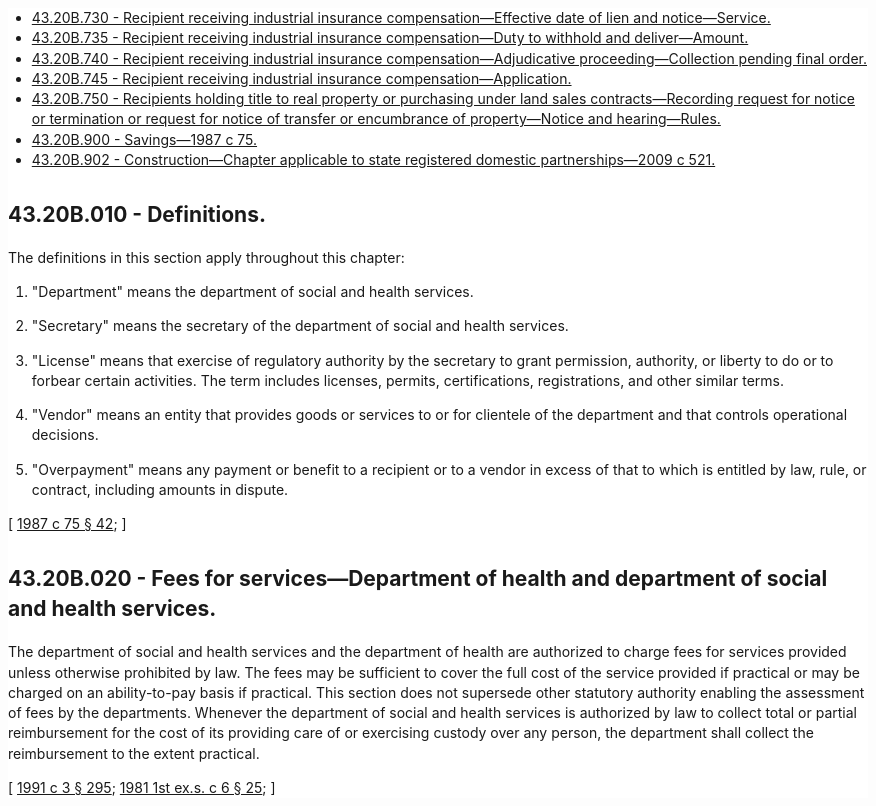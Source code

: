 * [43.20B.730 - Recipient receiving industrial insurance compensation—Effective date of lien and notice—Service.](#4320b730---recipient-receiving-industrial-insurance-compensationeffective-date-of-lien-and-noticeservice)
* [43.20B.735 - Recipient receiving industrial insurance compensation—Duty to withhold and deliver—Amount.](#4320b735---recipient-receiving-industrial-insurance-compensationduty-to-withhold-and-deliveramount)
* [43.20B.740 - Recipient receiving industrial insurance compensation—Adjudicative proceeding—Collection pending final order.](#4320b740---recipient-receiving-industrial-insurance-compensationadjudicative-proceedingcollection-pending-final-order)
* [43.20B.745 - Recipient receiving industrial insurance compensation—Application.](#4320b745---recipient-receiving-industrial-insurance-compensationapplication)
* [43.20B.750 - Recipients holding title to real property or purchasing under land sales contracts—Recording request for notice or termination or request for notice of transfer or encumbrance of property—Notice and hearing—Rules.](#4320b750---recipients-holding-title-to-real-property-or-purchasing-under-land-sales-contractsrecording-request-for-notice-or-termination-or-request-for-notice-of-transfer-or-encumbrance-of-propertynotice-and-hearingrules)
* [43.20B.900 - Savings—1987 c 75.](#4320b900---savings1987-c-75)
* [43.20B.902 - Construction—Chapter applicable to state registered domestic partnerships—2009 c 521.](#4320b902---constructionchapter-applicable-to-state-registered-domestic-partnerships2009-c-521)
## 43.20B.010 - Definitions.
The definitions in this section apply throughout this chapter:

1. "Department" means the department of social and health services.

2. "Secretary" means the secretary of the department of social and health services.

3. "License" means that exercise of regulatory authority by the secretary to grant permission, authority, or liberty to do or to forbear certain activities. The term includes licenses, permits, certifications, registrations, and other similar terms.

4. "Vendor" means an entity that provides goods or services to or for clientele of the department and that controls operational decisions.

5. "Overpayment" means any payment or benefit to a recipient or to a vendor in excess of that to which is entitled by law, rule, or contract, including amounts in dispute.

\[ [1987 c 75 § 42](http://leg.wa.gov/CodeReviser/documents/sessionlaw/1987c75.pdf?cite=1987%20c%2075%20§%2042); \]

## 43.20B.020 - Fees for services—Department of health and department of social and health services.
The department of social and health services and the department of health are authorized to charge fees for services provided unless otherwise prohibited by law. The fees may be sufficient to cover the full cost of the service provided if practical or may be charged on an ability-to-pay basis if practical. This section does not supersede other statutory authority enabling the assessment of fees by the departments. Whenever the department of social and health services is authorized by law to collect total or partial reimbursement for the cost of its providing care of or exercising custody over any person, the department shall collect the reimbursement to the extent practical.

\[ [1991 c 3 § 295](http://lawfilesext.leg.wa.gov/biennium/1991-92/Pdf/Bills/Session%20Laws/House/1115.SL.pdf?cite=1991%20c%203%20§%20295); [1981 1st ex.s. c 6 § 25](http://leg.wa.gov/CodeReviser/documents/sessionlaw/1981ex1c6.pdf?cite=1981%201st%20ex.s.%20c%206%20§%2025); \]
